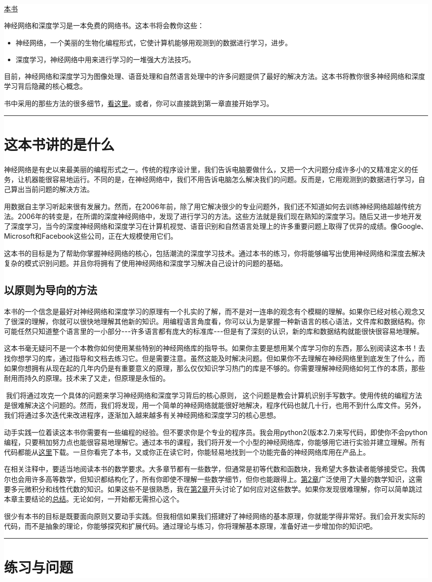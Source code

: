  [本书](http://neuralnetworksanddeeplearning.com/about.html)

神经网络和深度学习是一本免费的网络书。这本书将会教你这些：

- 神经网络，一个美丽的生物化编程形式，它使计算机能够用观测到的数据进行学习，进步。

- 深度学习，神经网络中用来进行学习的一堆强大方法技巧。


目前，神经网络和深度学习为图像处理、语音处理和自然语言处理中的许多问题提供了最好的解决方法。这本书将教你很多神经网络和深度学习背后隐藏的核心概念。

书中采用的那些方法的很多细节，[看这里](http://neuralnetworksanddeeplearning.com/about.html)。或者，你可以直接跳到第一章直接开始学习。

---


# 这本书讲的是什么
​	神经网络是有史以来最美丽的编程形式之一。传统的程序设计里，我们告诉电脑要做什么，又把一个大问题分成许多小的又精准定义的任务，让机器能很容易地运行。不同的是，在神经网络中，我们不用告诉电脑怎么解决我们的问题。反而是，它用观测到的数据进行学习，自己算出当前问题的解决方法。

​	用数据自主学习听起来很有发展力。然而，在2006年前，除了用它解决很少的专业问题外，我们还不知道如何去训练神经网络超越传统方法。2006年的转变是，在所谓的深度神经网络中，发现了进行学习的方法。这些方法就是我们现在熟知的深度学习。随后又进一步地开发了深度学习，当今的深度神经网络和深度学习在计算机视觉、语音识别和自然语言处理上的许多重要问题上取得了优异的成绩。像Google、Microsoft和Facebook这些公司，正在大规模使用它们。

​	这本书的目标是为了帮助你掌握神经网络的核心，包括潮流的深度学习技术。通过本书的练习，你将能够编写出使用神经网络和深度去解决复杂的模式识别问题。并且你将拥有了使用神经网络和深度学习解决自己设计的问题的基础。



## 以原则为导向的方法
​	本书的一个信念是最好对神经网络和深度学习的原理有一个扎实的了解，而不是对一连串的观念有个模糊的理解。如果你已经对核心观念又了很深的理解，你就可以很快地理解其他新的知识。用编程语言角度看，你可以认为是掌握一种新语言的核心语法，文件库和数据结构。你可能任然只知道整个语言里的一小部分---许多语言都有庞大的标准库---但是有了深刻的认识，新的库和数据结构就能很快很容易地理解。

​	这本书毫无疑问不是一个本教你如何使用某些特别的神经网络库的指导书。如果你主要是想用某个库学习你的东西，那么别阅读这本书！去找你想学习的库，通过指导和文档去练习它。但是需要注意。虽然这能及时解决问题。但如果你不去理解在神经网络里到底发生了什么，而如果你想拥有从现在起的几年内仍是有重要意义的原理，那么仅仅知识学习热门的库是不够的。你需要理解神经网络如何工作的本质，那些耐用而持久的原理。技术来了又走，但原理是永恒的。

​	我们将通过攻克一个具体的问题来学习神经网络和深度学习背后的核心原则， 这个问题是教会计算机识别手写数字。使用传统的编程方法是很难解决这个问题的。然而，我们将发现，用一个简单的神经网络就能很好地解决，程序代码也就几十行，也用不到什么库文件。另外，我们将通过多次迭代来改进程序，逐渐加入越来越多有关神经网络和深度学习的核心思想。

​	动手实践一位着读这本书你需要有一些编程的经验。但不要求你是个专业的程序员。我会用python2(版本2.7)来写代码，即使你不会python编程，只要稍加努力点也能很容易地理解它。通过本书的课程，我们将开发一个小型的神经网络库，你能够用它进行实验并建立理解。所有代码都能从[这里](https://github.com/mnielsen/neural-networks-and-deep-learning
)下载。一旦你看完了本书，又或你正在读它时，你能轻易地找到一个功能完备的神经网络库用在产品上。

​	在相关注释中，要适当地阅读本书的数学要求。大多章节都有一些数学，但通常是初等代数和函数块，我希望大多数读者能够接受它。我偶尔也会用许多高等数学，但知识都结构化了，所有你即使不理解一些数学细节，但你也能跟得上。[第2章](http://neuralnetworksanddeeplearning.com/chap2.html)广泛使用了大量的数学知识，这需要多元微积分和线性代数的知识。如果这些不是很熟悉，我在[第2章](http://neuralnetworksanddeeplearning.com/chap2.html)开头讨论了如何应对这些数学。如果你发现很难理解，你可以简单跳过本章主要结论的[总结](http://neuralnetworksanddeeplearning.com/chap2.html#the_backpropagation_algorithm)。无论如何，一开始都无需担心这个。

​	很少有本书的目标是既要面向原则又要动手实践。但我相信如果我们搭建好了神经网络的基本原理，你就能学得非常好。我们会开发实际的代码，而不是抽象的理论，你能够探究和扩展代码。通过理论与练习，你将理解基本原理，准备好进一步增加你的知识吧。

---

# 练习与问题
